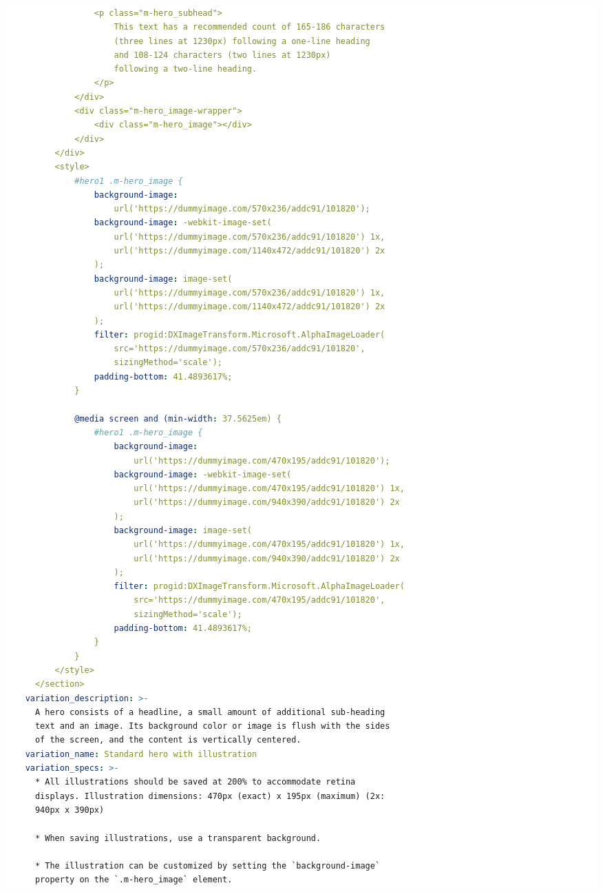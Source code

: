 ```yaml
                  <p class="m-hero_subhead">
                      This text has a recommended count of 165-186 characters
                      (three lines at 1230px) following a one-line heading
                      and 108-124 characters (two lines at 1230px)
                      following a two-line heading.
                  </p>
              </div>
              <div class="m-hero_image-wrapper">
                  <div class="m-hero_image"></div>
              </div>
          </div>
          <style>
              #hero1 .m-hero_image {
                  background-image:
                      url('https://dummyimage.com/570x236/addc91/101820');
                  background-image: -webkit-image-set(
                      url('https://dummyimage.com/570x236/addc91/101820') 1x,
                      url('https://dummyimage.com/1140x472/addc91/101820') 2x
                  );
                  background-image: image-set(
                      url('https://dummyimage.com/570x236/addc91/101820') 1x,
                      url('https://dummyimage.com/1140x472/addc91/101820') 2x
                  );
                  filter: progid:DXImageTransform.Microsoft.AlphaImageLoader(
                      src='https://dummyimage.com/570x236/addc91/101820',
                      sizingMethod='scale');
                  padding-bottom: 41.4893617%;
              }

              @media screen and (min-width: 37.5625em) {
                  #hero1 .m-hero_image {
                      background-image:
                          url('https://dummyimage.com/470x195/addc91/101820');
                      background-image: -webkit-image-set(
                          url('https://dummyimage.com/470x195/addc91/101820') 1x,
                          url('https://dummyimage.com/940x390/addc91/101820') 2x
                      );
                      background-image: image-set(
                          url('https://dummyimage.com/470x195/addc91/101820') 1x,
                          url('https://dummyimage.com/940x390/addc91/101820') 2x
                      );
                      filter: progid:DXImageTransform.Microsoft.AlphaImageLoader(
                          src='https://dummyimage.com/470x195/addc91/101820',
                          sizingMethod='scale');
                      padding-bottom: 41.4893617%;
                  }
              }
          </style>
      </section>
    variation_description: >-
      A hero consists of a headline, a small amount of additional sub-heading
      text and an image. Its background color or image is flush with the sides
      of the screen, and the content is vertically centered.
    variation_name: Standard hero with illustration
    variation_specs: >-
      * All illustrations should be saved at 200% to accommodate retina
      displays. Illustration dimensions: 470px (exact) x 195px (maximum) (2x:
      940px x 390px)

      * When saving illustrations, use a transparent background.

      * The illustration can be customized by setting the `background-image`
      property on the `.m-hero_image` element.
```